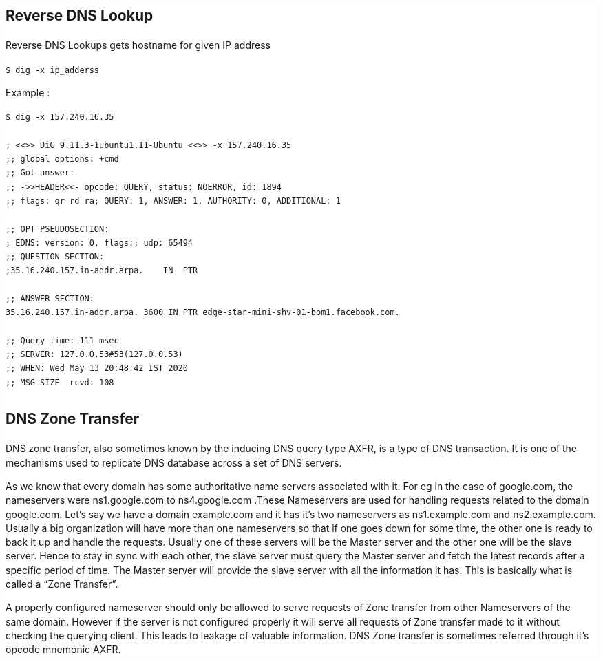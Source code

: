 ## Reverse DNS Lookup

Reverse DNS Lookups gets hostname for given IP address

```shell
$ dig -x ip_adderss
```

Example :

```shell
$ dig -x 157.240.16.35

; <<>> DiG 9.11.3-1ubuntu1.11-Ubuntu <<>> -x 157.240.16.35
;; global options: +cmd
;; Got answer:
;; ->>HEADER<<- opcode: QUERY, status: NOERROR, id: 1894
;; flags: qr rd ra; QUERY: 1, ANSWER: 1, AUTHORITY: 0, ADDITIONAL: 1

;; OPT PSEUDOSECTION:
; EDNS: version: 0, flags:; udp: 65494
;; QUESTION SECTION:
;35.16.240.157.in-addr.arpa.	IN	PTR

;; ANSWER SECTION:
35.16.240.157.in-addr.arpa. 3600 IN	PTR	edge-star-mini-shv-01-bom1.facebook.com.

;; Query time: 111 msec
;; SERVER: 127.0.0.53#53(127.0.0.53)
;; WHEN: Wed May 13 20:48:42 IST 2020
;; MSG SIZE  rcvd: 108
```

## DNS Zone Transfer

DNS zone transfer, also sometimes known by the inducing DNS query type AXFR, is a type of DNS transaction. It is one of the mechanisms used to replicate DNS database across a set of DNS servers.

As we know that every domain has some authoritative name servers associated with it. For eg in the case of google.com, the nameservers were ns1.google.com to ns4.google.com .These Nameservers are used for handling requests related to the domain google.com. Let’s say we have a domain example.com and it has it’s two nameservers as ns1.example.com and ns2.example.com. Usually a big organization will have more than one nameservers so that if one goes down for some time, the other one is ready to back it up and handle the requests. Usually one of these servers will be the Master server and the other one will be the slave server. Hence to stay in sync with each other, the slave server must query the Master server and fetch the latest records after a specific period of time. The Master server will provide the slave server with all the information it has. This is basically what is called a “Zone Transfer”.

A properly configured nameserver should only be allowed to serve requests of Zone transfer from other Nameservers of the same domain. However if the server is not configured properly it will serve all requests of Zone transfer made to it without checking the querying client. This leads to leakage of valuable information. DNS Zone transfer is sometimes referred through it’s opcode mnemonic AXFR.
